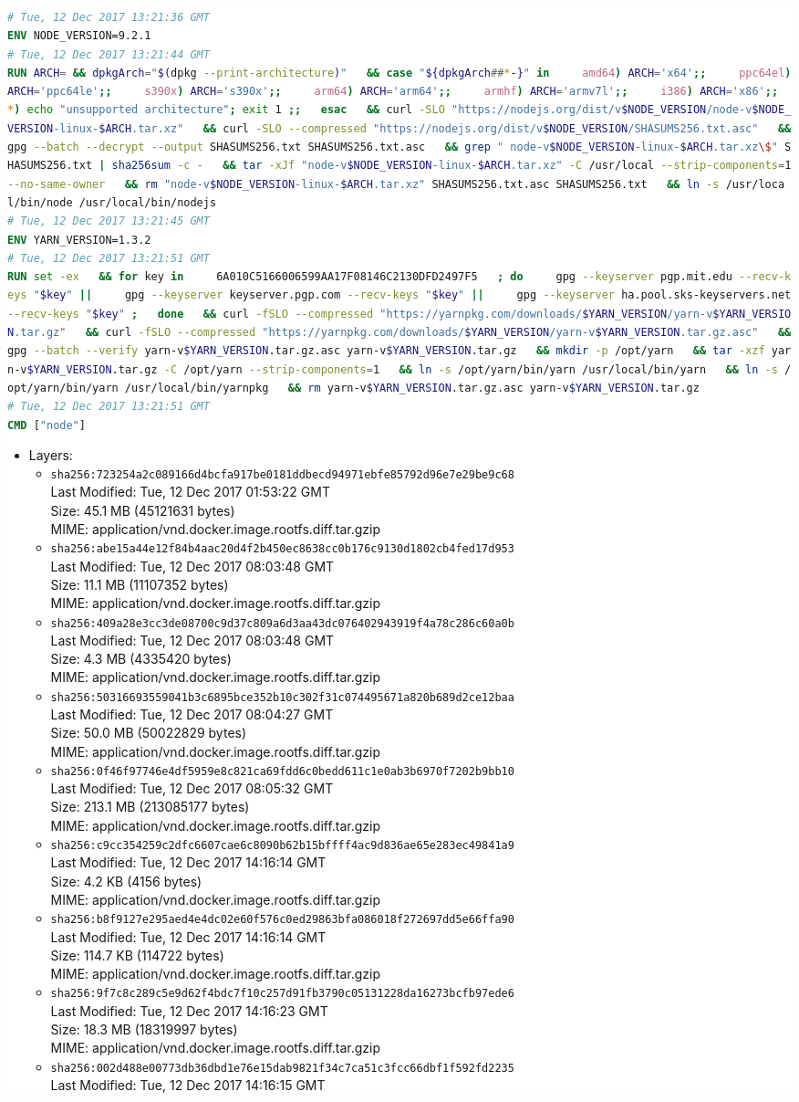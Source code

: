 ```dockerfile
# Tue, 12 Dec 2017 13:21:36 GMT
ENV NODE_VERSION=9.2.1
# Tue, 12 Dec 2017 13:21:44 GMT
RUN ARCH= && dpkgArch="$(dpkg --print-architecture)"   && case "${dpkgArch##*-}" in     amd64) ARCH='x64';;     ppc64el) ARCH='ppc64le';;     s390x) ARCH='s390x';;     arm64) ARCH='arm64';;     armhf) ARCH='armv7l';;     i386) ARCH='x86';;     *) echo "unsupported architecture"; exit 1 ;;   esac   && curl -SLO "https://nodejs.org/dist/v$NODE_VERSION/node-v$NODE_VERSION-linux-$ARCH.tar.xz"   && curl -SLO --compressed "https://nodejs.org/dist/v$NODE_VERSION/SHASUMS256.txt.asc"   && gpg --batch --decrypt --output SHASUMS256.txt SHASUMS256.txt.asc   && grep " node-v$NODE_VERSION-linux-$ARCH.tar.xz\$" SHASUMS256.txt | sha256sum -c -   && tar -xJf "node-v$NODE_VERSION-linux-$ARCH.tar.xz" -C /usr/local --strip-components=1 --no-same-owner   && rm "node-v$NODE_VERSION-linux-$ARCH.tar.xz" SHASUMS256.txt.asc SHASUMS256.txt   && ln -s /usr/local/bin/node /usr/local/bin/nodejs
# Tue, 12 Dec 2017 13:21:45 GMT
ENV YARN_VERSION=1.3.2
# Tue, 12 Dec 2017 13:21:51 GMT
RUN set -ex   && for key in     6A010C5166006599AA17F08146C2130DFD2497F5   ; do     gpg --keyserver pgp.mit.edu --recv-keys "$key" ||     gpg --keyserver keyserver.pgp.com --recv-keys "$key" ||     gpg --keyserver ha.pool.sks-keyservers.net --recv-keys "$key" ;   done   && curl -fSLO --compressed "https://yarnpkg.com/downloads/$YARN_VERSION/yarn-v$YARN_VERSION.tar.gz"   && curl -fSLO --compressed "https://yarnpkg.com/downloads/$YARN_VERSION/yarn-v$YARN_VERSION.tar.gz.asc"   && gpg --batch --verify yarn-v$YARN_VERSION.tar.gz.asc yarn-v$YARN_VERSION.tar.gz   && mkdir -p /opt/yarn   && tar -xzf yarn-v$YARN_VERSION.tar.gz -C /opt/yarn --strip-components=1   && ln -s /opt/yarn/bin/yarn /usr/local/bin/yarn   && ln -s /opt/yarn/bin/yarn /usr/local/bin/yarnpkg   && rm yarn-v$YARN_VERSION.tar.gz.asc yarn-v$YARN_VERSION.tar.gz
# Tue, 12 Dec 2017 13:21:51 GMT
CMD ["node"]
```

-	Layers:
	-	`sha256:723254a2c089166d4bcfa917be0181ddbecd94971ebfe85792d96e7e29be9c68`  
		Last Modified: Tue, 12 Dec 2017 01:53:22 GMT  
		Size: 45.1 MB (45121631 bytes)  
		MIME: application/vnd.docker.image.rootfs.diff.tar.gzip
	-	`sha256:abe15a44e12f84b4aac20d4f2b450ec8638cc0b176c9130d1802cb4fed17d953`  
		Last Modified: Tue, 12 Dec 2017 08:03:48 GMT  
		Size: 11.1 MB (11107352 bytes)  
		MIME: application/vnd.docker.image.rootfs.diff.tar.gzip
	-	`sha256:409a28e3cc3de08700c9d37c809a6d3aa43dc076402943919f4a78c286c60a0b`  
		Last Modified: Tue, 12 Dec 2017 08:03:48 GMT  
		Size: 4.3 MB (4335420 bytes)  
		MIME: application/vnd.docker.image.rootfs.diff.tar.gzip
	-	`sha256:50316693559041b3c6895bce352b10c302f31c074495671a820b689d2ce12baa`  
		Last Modified: Tue, 12 Dec 2017 08:04:27 GMT  
		Size: 50.0 MB (50022829 bytes)  
		MIME: application/vnd.docker.image.rootfs.diff.tar.gzip
	-	`sha256:0f46f97746e4df5959e8c821ca69fdd6c0bedd611c1e0ab3b6970f7202b9bb10`  
		Last Modified: Tue, 12 Dec 2017 08:05:32 GMT  
		Size: 213.1 MB (213085177 bytes)  
		MIME: application/vnd.docker.image.rootfs.diff.tar.gzip
	-	`sha256:c9cc354259c2dfc6607cae6c8090b62b15bffff4ac9d836ae65e283ec49841a9`  
		Last Modified: Tue, 12 Dec 2017 14:16:14 GMT  
		Size: 4.2 KB (4156 bytes)  
		MIME: application/vnd.docker.image.rootfs.diff.tar.gzip
	-	`sha256:b8f9127e295aed4e4dc02e60f576c0ed29863bfa086018f272697dd5e66ffa90`  
		Last Modified: Tue, 12 Dec 2017 14:16:14 GMT  
		Size: 114.7 KB (114722 bytes)  
		MIME: application/vnd.docker.image.rootfs.diff.tar.gzip
	-	`sha256:9f7c8c289c5e9d62f4bdc7f10c257d91fb3790c05131228da16273bcfb97ede6`  
		Last Modified: Tue, 12 Dec 2017 14:16:23 GMT  
		Size: 18.3 MB (18319997 bytes)  
		MIME: application/vnd.docker.image.rootfs.diff.tar.gzip
	-	`sha256:002d488e00773db36dbd1e76e15dab9821f34c7ca51c3fcc66dbf1f592fd2235`  
		Last Modified: Tue, 12 Dec 2017 14:16:15 GMT  